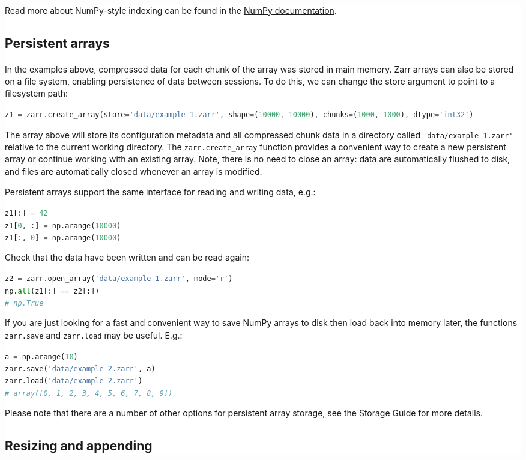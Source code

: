 Read more about NumPy-style indexing can be found in the
[NumPy documentation](https://numpy.org/doc/stable/user/basics.indexing.html).

## Persistent arrays

In the examples above, compressed data for each chunk of the array was stored in
main memory. Zarr arrays can also be stored on a file system, enabling
persistence of data between sessions. To do this, we can change the store
argument to point to a filesystem path:

```python
z1 = zarr.create_array(store='data/example-1.zarr', shape=(10000, 10000), chunks=(1000, 1000), dtype='int32')
```

The array above will store its configuration metadata and all compressed chunk
data in a directory called `'data/example-1.zarr'` relative to the current working
directory. The `zarr.create_array` function provides a convenient way
to create a new persistent array or continue working with an existing
array. Note, there is no need to close an array: data are automatically
flushed to disk, and files are automatically closed whenever an array is modified.

Persistent arrays support the same interface for reading and writing data,
e.g.:

```python
z1[:] = 42
z1[0, :] = np.arange(10000)
z1[:, 0] = np.arange(10000)
```

Check that the data have been written and can be read again:

```python
z2 = zarr.open_array('data/example-1.zarr', mode='r')
np.all(z1[:] == z2[:])
# np.True_
```

If you are just looking for a fast and convenient way to save NumPy arrays to
disk then load back into memory later, the functions
`zarr.save` and `zarr.load` may be
useful. E.g.:

```python
a = np.arange(10)
zarr.save('data/example-2.zarr', a)
zarr.load('data/example-2.zarr')
# array([0, 1, 2, 3, 4, 5, 6, 7, 8, 9])
```

Please note that there are a number of other options for persistent array
storage, see the Storage Guide for more details.

## Resizing and appending
